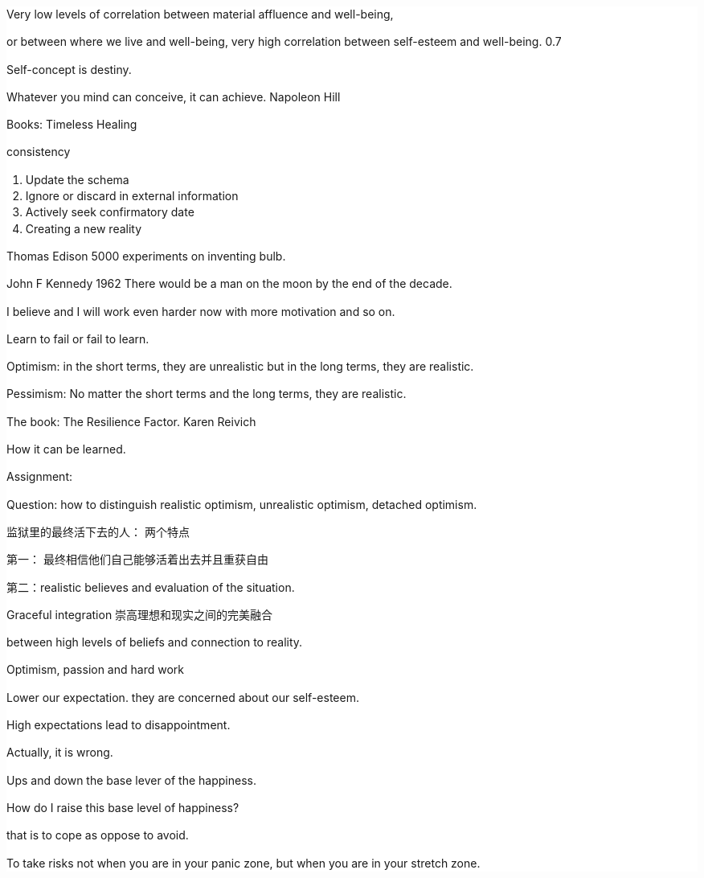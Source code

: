 Very low levels of correlation between material affluence and well-being,

or between where we live and well-being, very high correlation between self-esteem and well-being. 0.7

Self-concept is destiny. 

Whatever you mind can conceive, it can achieve.  Napoleon Hill

Books: Timeless Healing

consistency

1. Update the schema
2. Ignore or discard in external information
3. Actively seek confirmatory date
4. Creating a new reality

Thomas Edison 5000 experiments on inventing bulb.

John F Kennedy 1962 There would be a man on the moon by the end of the decade.

I believe and I will work even harder now with more motivation and so on.

Learn to fail or fail to learn.

Optimism: in the short terms, they are unrealistic but in the long terms, they are realistic.

Pessimism: No matter the short terms and the long terms, they are realistic.

The book: The Resilience Factor. Karen Reivich

How it can be learned.

Assignment: 

Question: how to distinguish realistic optimism, unrealistic optimism, detached optimism. 

监狱里的最终活下去的人： 两个特点

第一： 最终相信他们自己能够活着出去并且重获自由

第二：realistic believes and evaluation of the situation. 

Graceful integration 崇高理想和现实之间的完美融合

between high levels of beliefs and connection to reality.



Optimism, passion and hard work

Lower our expectation. they are concerned about our self-esteem.

High expectations lead to disappointment.

Actually, it is wrong.

Ups and down the base lever of the happiness.

How do I raise this base level of happiness?

that is to cope as oppose to avoid.

To take risks not when you are in your panic zone, but when you are in your stretch zone.

